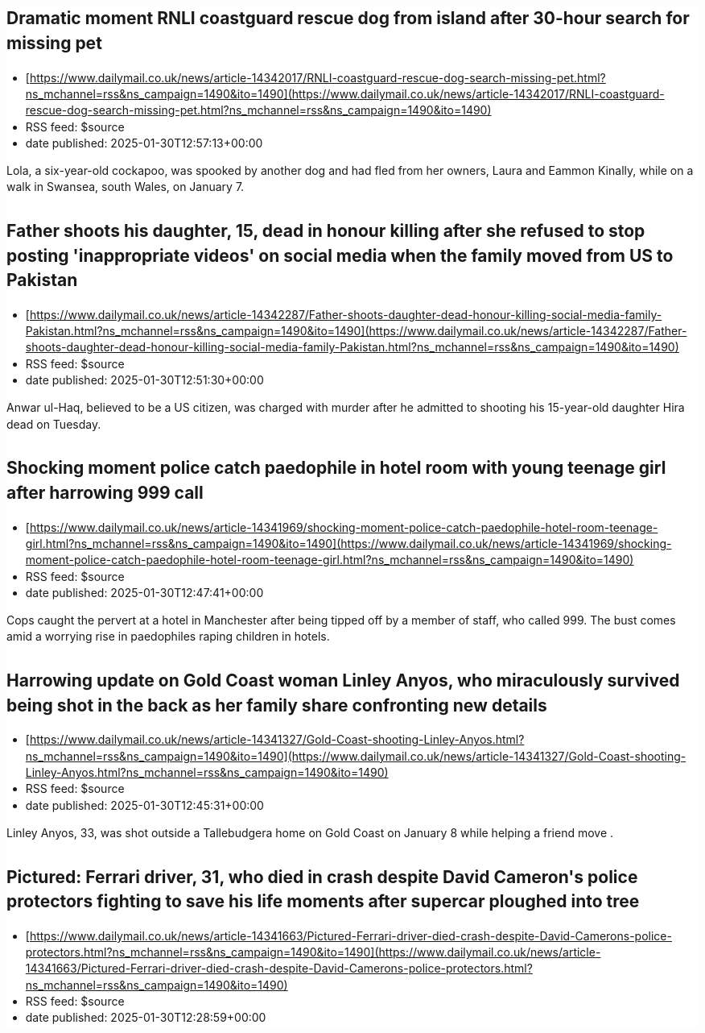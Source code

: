 ## Dramatic moment RNLI coastguard rescue dog from island after 30-hour search for missing pet
 - [https://www.dailymail.co.uk/news/article-14342017/RNLI-coastguard-rescue-dog-search-missing-pet.html?ns_mchannel=rss&ns_campaign=1490&ito=1490](https://www.dailymail.co.uk/news/article-14342017/RNLI-coastguard-rescue-dog-search-missing-pet.html?ns_mchannel=rss&ns_campaign=1490&ito=1490)
 - RSS feed: $source
 - date published: 2025-01-30T12:57:13+00:00

Lola, a six-year-old cockapoo, was spooked by another dog and had fled from her owners, Laura and Eammon Kinally, while on a walk in Swansea, south Wales, on January 7.

## Father shoots his daughter, 15, dead in honour killing after she refused to stop posting 'inappropriate videos' on social media when the family moved from US to Pakistan
 - [https://www.dailymail.co.uk/news/article-14342287/Father-shoots-daughter-dead-honour-killing-social-media-family-Pakistan.html?ns_mchannel=rss&ns_campaign=1490&ito=1490](https://www.dailymail.co.uk/news/article-14342287/Father-shoots-daughter-dead-honour-killing-social-media-family-Pakistan.html?ns_mchannel=rss&ns_campaign=1490&ito=1490)
 - RSS feed: $source
 - date published: 2025-01-30T12:51:30+00:00

Anwar ul-Haq, believed to be a US citizen, was charged with murder after he admitted to shooting his 15-year-old daughter Hira dead on Tuesday.

## Shocking moment police catch paedophile in hotel room with young teenage girl after harrowing 999 call
 - [https://www.dailymail.co.uk/news/article-14341969/shocking-moment-police-catch-paedophile-hotel-room-teenage-girl.html?ns_mchannel=rss&ns_campaign=1490&ito=1490](https://www.dailymail.co.uk/news/article-14341969/shocking-moment-police-catch-paedophile-hotel-room-teenage-girl.html?ns_mchannel=rss&ns_campaign=1490&ito=1490)
 - RSS feed: $source
 - date published: 2025-01-30T12:47:41+00:00

Cops caught the pervert at a hotel in Manchester after being tipped off by a member of staff, who called 999. The bust comes amid a worrying rise in paedophiles raping children in hotels.

## Harrowing update on Gold Coast woman Linley Anyos, who miraculously survived being shot in the back as her family share confronting new details
 - [https://www.dailymail.co.uk/news/article-14341327/Gold-Coast-shooting-Linley-Anyos.html?ns_mchannel=rss&ns_campaign=1490&ito=1490](https://www.dailymail.co.uk/news/article-14341327/Gold-Coast-shooting-Linley-Anyos.html?ns_mchannel=rss&ns_campaign=1490&ito=1490)
 - RSS feed: $source
 - date published: 2025-01-30T12:45:31+00:00

Linley Anyos, 33, was shot outside a Tallebudgera home on Gold Coast on January 8 while helping a friend move .

## Pictured: Ferrari driver, 31, who died in crash despite David Cameron's police protectors fighting to save his life moments after supercar ploughed into tree
 - [https://www.dailymail.co.uk/news/article-14341663/Pictured-Ferrari-driver-died-crash-despite-David-Camerons-police-protectors.html?ns_mchannel=rss&ns_campaign=1490&ito=1490](https://www.dailymail.co.uk/news/article-14341663/Pictured-Ferrari-driver-died-crash-despite-David-Camerons-police-protectors.html?ns_mchannel=rss&ns_campaign=1490&ito=1490)
 - RSS feed: $source
 - date published: 2025-01-30T12:28:59+00:00
